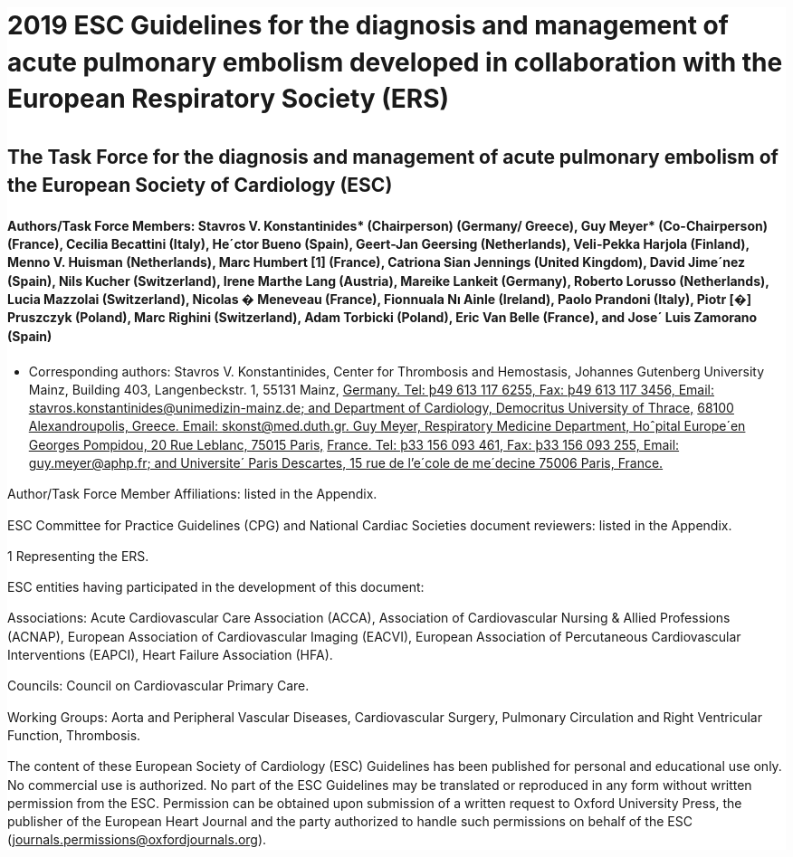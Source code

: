 # 2019 ESC Guidelines for the diagnosis and management of acute pulmonary embolism developed in collaboration with the European Respiratory Society (ERS)
## The Task Force for the diagnosis and management of acute pulmonary embolism of the European Society of Cardiology (ESC)
#### Authors/Task Force Members: Stavros V. Konstantinides* (Chairperson) (Germany/ Greece), Guy Meyer* (Co-Chairperson) (France), Cecilia Becattini (Italy), He´ctor Bueno (Spain), Geert-Jan Geersing (Netherlands), Veli-Pekka Harjola (Finland), Menno V. Huisman (Netherlands), Marc Humbert [1] (France), Catriona Sian Jennings (United Kingdom), David Jime´nez (Spain), Nils Kucher (Switzerland), Irene Marthe Lang (Austria), Mareike Lankeit (Germany), Roberto Lorusso (Netherlands), Lucia Mazzolai (Switzerland), Nicolas � Meneveau (France), Fionnuala Nı Ainle (Ireland), Paolo Prandoni (Italy), Piotr [�] Pruszczyk (Poland), Marc Righini (Switzerland), Adam Torbicki (Poland), Eric Van Belle (France), and Jose´ Luis Zamorano (Spain)

- Corresponding authors: Stavros V. Konstantinides, Center for Thrombosis and Hemostasis, Johannes Gutenberg University Mainz, Building 403, Langenbeckstr. 1, 55131 Mainz,
[Germany. Tel: þ49 613 117 6255, Fax: þ49 613 117 3456, Email: stavros.konstantinides@unimedizin-mainz.de; and Department of Cardiology, Democritus University of Thrace,](mailto:)
[68100 Alexandroupolis, Greece. Email: skonst@med.duth.gr. Guy Meyer, Respiratory Medicine Department, Hoˆpital Europe´en Georges Pompidou, 20 Rue Leblanc, 75015 Paris,](mailto:)
[France. Tel: þ33 156 093 461, Fax: þ33 156 093 255, Email: guy.meyer@aphp.fr; and Universite´ Paris Descartes, 15 rue de l’e´cole de me´decine 75006 Paris, France.](mailto:)

Author/Task Force Member Affiliations: listed in the Appendix.

ESC Committee for Practice Guidelines (CPG) and National Cardiac Societies document reviewers: listed in the Appendix.

1 Representing the ERS.

ESC entities having participated in the development of this document:

Associations: Acute Cardiovascular Care Association (ACCA), Association of Cardiovascular Nursing & Allied Professions (ACNAP), European Association of Cardiovascular
Imaging (EACVI), European Association of Percutaneous Cardiovascular Interventions (EAPCI), Heart Failure Association (HFA).

Councils: Council on Cardiovascular Primary Care.

Working Groups: Aorta and Peripheral Vascular Diseases, Cardiovascular Surgery, Pulmonary Circulation and Right Ventricular Function, Thrombosis.

The content of these European Society of Cardiology (ESC) Guidelines has been published for personal and educational use only. No commercial use is authorized. No part of the
ESC Guidelines may be translated or reproduced in any form without written permission from the ESC. Permission can be obtained upon submission of a written request to Oxford
University Press, the publisher of the European Heart Journal and the party authorized to handle such permissions on behalf of the ESC (journals.permissions@oxfordjournals.org).

